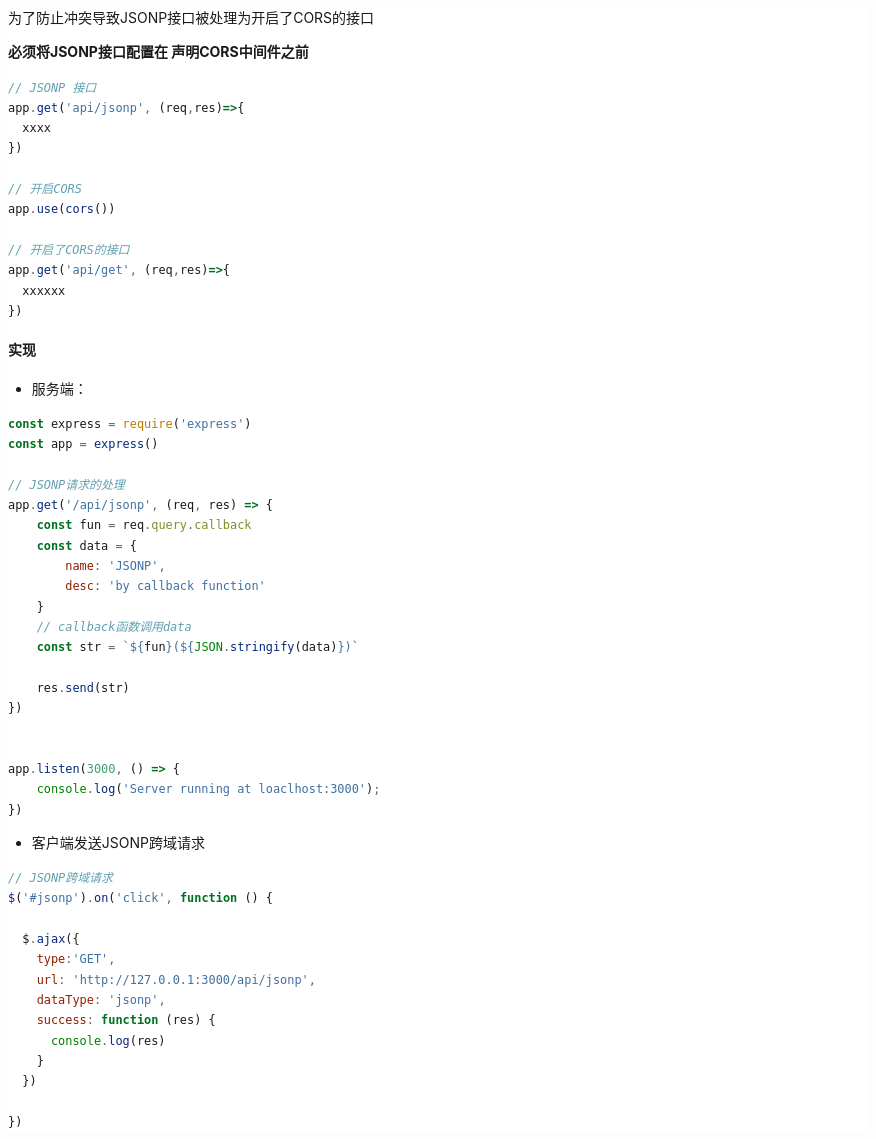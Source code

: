 为了防止冲突导致JSONP接口被处理为开启了CORS的接口

**必须将JSONP接口配置在 声明CORS中间件之前**

```js
// JSONP 接口
app.get('api/jsonp', (req,res)=>{
  xxxx
})

// 开启CORS
app.use(cors())

// 开启了CORS的接口
app.get('api/get', (req,res)=>{
  xxxxxx
})
```

#### 实现

- 服务端：

```js
const express = require('express')
const app = express()

// JSONP请求的处理
app.get('/api/jsonp', (req, res) => {
    const fun = req.query.callback
    const data = {
        name: 'JSONP',
        desc: 'by callback function'
    }
    // callback函数调用data
    const str = `${fun}(${JSON.stringify(data)})`

    res.send(str)
})


app.listen(3000, () => {
    console.log('Server running at loaclhost:3000');
})
```

- 客户端发送JSONP跨域请求

```js
// JSONP跨域请求
$('#jsonp').on('click', function () {
  
  $.ajax({
    type:'GET',
    url: 'http://127.0.0.1:3000/api/jsonp',
    dataType: 'jsonp',
    success: function (res) {
      console.log(res)
    }
  })
  
})
```

